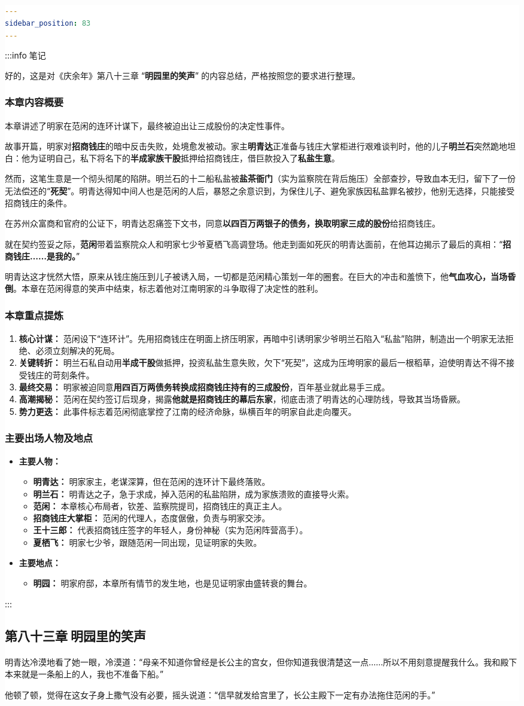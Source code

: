 ```yaml
---
sidebar_position: 83
---
```


:::info 笔记

好的，这是对《庆余年》第八十三章 “**明园里的笑声**” 的内容总结，严格按照您的要求进行整理。

### **本章内容概要**

本章讲述了明家在范闲的连环计谋下，最终被迫出让三成股份的决定性事件。

故事开篇，明家对**招商钱庄**的暗中反击失败，处境愈发被动。家主**明青达**正准备与钱庄大掌柜进行艰难谈判时，他的儿子**明兰石**突然跪地坦白：他为证明自己，私下将名下的**半成家族干股**抵押给招商钱庄，借巨款投入了**私盐生意**。

然而，这笔生意是一个彻头彻尾的陷阱。明兰石的十二船私盐被**盐茶衙门**（实为监察院在背后施压）全部查抄，导致血本无归，留下了一份无法偿还的“**死契**”。明青达得知中间人也是范闲的人后，暴怒之余意识到，为保住儿子、避免家族因私盐罪名被抄，他别无选择，只能接受招商钱庄的条件。

在苏州众富商和官府的公证下，明青达忍痛签下文书，同意**以四百万两银子的债务，换取明家三成的股份**给招商钱庄。

就在契约签妥之际，**范闲**带着监察院众人和明家七少爷夏栖飞高调登场。他走到面如死灰的明青达面前，在他耳边揭示了最后的真相：“**招商钱庄……是我的。**”

明青达这才恍然大悟，原来从钱庄施压到儿子被诱入局，一切都是范闲精心策划一年的圈套。在巨大的冲击和羞愤下，他**气血攻心，当场昏倒**。本章在范闲得意的笑声中结束，标志着他对江南明家的斗争取得了决定性的胜利。

### **本章重点提炼**

1.  **核心计谋：** 范闲设下“连环计”。先用招商钱庄在明面上挤压明家，再暗中引诱明家少爷明兰石陷入“私盐”陷阱，制造出一个明家无法拒绝、必须立刻解决的死局。
2.  **关键转折：** 明兰石私自动用**半成干股**做抵押，投资私盐生意失败，欠下“死契”，这成为压垮明家的最后一根稻草，迫使明青达不得不接受钱庄的苛刻条件。
3.  **最终交易：** 明家被迫同意**用四百万两债务转换成招商钱庄持有的三成股份**，百年基业就此易手三成。
4.  **高潮揭秘：** 范闲在契约签订后现身，揭露**他就是招商钱庄的幕后东家**，彻底击溃了明青达的心理防线，导致其当场昏厥。
5.  **势力更迭：** 此事件标志着范闲彻底掌控了江南的经济命脉，纵横百年的明家自此走向覆灭。

### **主要出场人物及地点**

*   **主要人物：**
    *   **明青达：** 明家家主，老谋深算，但在范闲的连环计下最终落败。
    *   **明兰石：** 明青达之子，急于求成，掉入范闲的私盐陷阱，成为家族溃败的直接导火索。
    *   **范闲：** 本章核心布局者，钦差、监察院提司，招商钱庄的真正主人。
    *   **招商钱庄大掌柜：** 范闲的代理人，态度倨傲，负责与明家交涉。
    *   **王十三郎：** 代表招商钱庄签字的年轻人，身份神秘（实为范闲阵营高手）。
    *   **夏栖飞：** 明家七少爷，跟随范闲一同出现，见证明家的失败。

*   **主要地点：**
    *   **明园：** 明家府邸，本章所有情节的发生地，也是见证明家由盛转衰的舞台。

:::

## 第八十三章 **明园里的笑声**

明青达冷漠地看了她一眼，冷漠道：“母亲不知道你曾经是长公主的宫女，但你知道我很清楚这一点……所以不用刻意提醒我什么。我和殿下本来就是一条船上的人，我也不准备下船。”

他顿了顿，觉得在这女子身上撒气没有必要，摇头说道：“信早就发给宫里了，长公主殿下一定有办法拖住范闲的手。”
